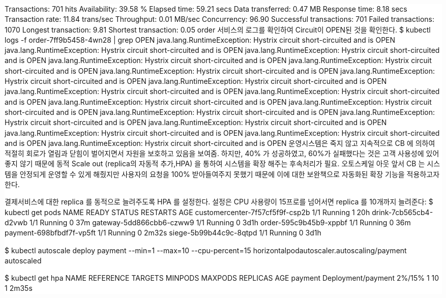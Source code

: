 Transactions:		         701 hits
Availability:		       39.58 %
Elapsed time:		       59.21 secs
Data transferred:	        0.47 MB
Response time:		        8.18 secs
Transaction rate:	       11.84 trans/sec
Throughput:		        0.01 MB/sec
Concurrency:		       96.90
Successful transactions:         701
Failed transactions:	        1070
Longest transaction:	        9.81
Shortest transaction:	        0.05
order 서비스의 로그를 확인하여 Circuit이 OPEN된 것을 확인한다. $ kubectl logs -f order-7ff9b5458-4wn28 | grep OPEN
java.lang.RuntimeException: Hystrix circuit short-circuited and is OPEN
java.lang.RuntimeException: Hystrix circuit short-circuited and is OPEN
java.lang.RuntimeException: Hystrix circuit short-circuited and is OPEN
java.lang.RuntimeException: Hystrix circuit short-circuited and is OPEN
java.lang.RuntimeException: Hystrix circuit short-circuited and is OPEN
java.lang.RuntimeException: Hystrix circuit short-circuited and is OPEN
java.lang.RuntimeException: Hystrix circuit short-circuited and is OPEN
java.lang.RuntimeException: Hystrix circuit short-circuited and is OPEN
java.lang.RuntimeException: Hystrix circuit short-circuited and is OPEN
java.lang.RuntimeException: Hystrix circuit short-circuited and is OPEN
java.lang.RuntimeException: Hystrix circuit short-circuited and is OPEN
java.lang.RuntimeException: Hystrix circuit short-circuited and is OPEN
java.lang.RuntimeException: Hystrix circuit short-circuited and is OPEN
java.lang.RuntimeException: Hystrix circuit short-circuited and is OPEN
java.lang.RuntimeException: Hystrix circuit short-circuited and is OPEN
java.lang.RuntimeException: Hystrix circuit short-circuited and is OPEN
java.lang.RuntimeException: Hystrix circuit short-circuited and is OPEN
java.lang.RuntimeException: Hystrix circuit short-circuited and is OPEN
운영시스템은 죽지 않고 지속적으로 CB 에 의하여 적절히 회로가 열림과 닫힘이 벌어지면서 자원을 보호하고 있음을 보여줌. 하지만, 40% 가 성공하였고, 60%가 실패했다는 것은 고객 사용성에 있어 좋지 않기 때문에 동적 Scale out (replica의 자동적 추가,HPA) 을 통하여 시스템을 확장 해주는 후속처리가 필요.
오토스케일 아웃
앞서 CB 는 시스템을 안정되게 운영할 수 있게 해줬지만 사용자의 요청을 100% 받아들여주지 못했기 때문에 이에 대한 보완책으로 자동화된 확장 기능을 적용하고자 한다.

결제서비스에 대한 replica 를 동적으로 늘려주도록 HPA 를 설정한다. 설정은 CPU 사용량이 15프로를 넘어서면 replica 를 10개까지 늘려준다:
$ kubectl get pods
NAME                              READY   STATUS    RESTARTS   AGE
customercenter-7f57cf5f9f-csp2b   1/1     Running   1          20h
drink-7cb565cb4-d2vwb             1/1     Running   0          37m
gateway-5dd866cbb6-czww9          1/1     Running   0          3d1h
order-595c9b45b9-xppbf            1/1     Running   0          36m
payment-698bfbdf7f-vp5ft          1/1     Running   0          2m32s
siege-5b99b44c9c-8qtpd            1/1     Running   0          3d1h


$ kubectl autoscale deploy payment --min=1 --max=10 --cpu-percent=15
horizontalpodautoscaler.autoscaling/payment autoscaled

$ kubectl get hpa
NAME      REFERENCE            TARGETS   MINPODS   MAXPODS   REPLICAS   AGE
payment   Deployment/payment   2%/15%    1         10        1          2m35s
